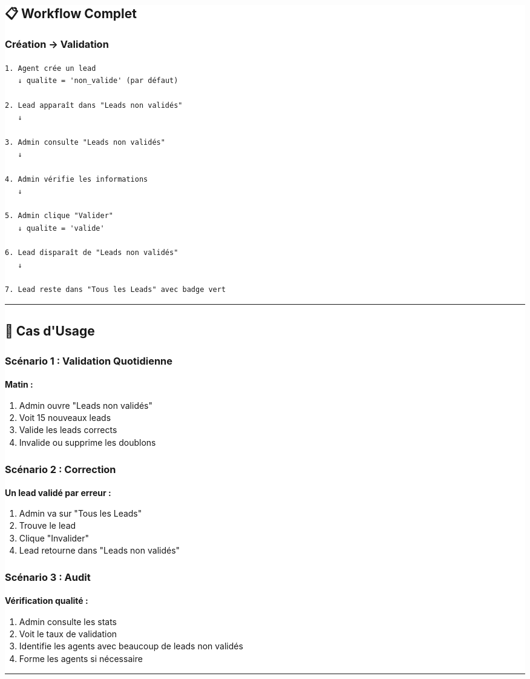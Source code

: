 
## 📋 Workflow Complet

### Création → Validation

```
1. Agent crée un lead
   ↓ qualite = 'non_valide' (par défaut)
   
2. Lead apparaît dans "Leads non validés"
   ↓
   
3. Admin consulte "Leads non validés"
   ↓
   
4. Admin vérifie les informations
   ↓
   
5. Admin clique "Valider"
   ↓ qualite = 'valide'
   
6. Lead disparaît de "Leads non validés"
   ↓
   
7. Lead reste dans "Tous les Leads" avec badge vert
```

---

## 🎯 Cas d'Usage

### Scénario 1 : Validation Quotidienne

**Matin :**
1. Admin ouvre "Leads non validés"
2. Voit 15 nouveaux leads
3. Valide les leads corrects
4. Invalide ou supprime les doublons

### Scénario 2 : Correction

**Un lead validé par erreur :**
1. Admin va sur "Tous les Leads"
2. Trouve le lead
3. Clique "Invalider"
4. Lead retourne dans "Leads non validés"

### Scénario 3 : Audit

**Vérification qualité :**
1. Admin consulte les stats
2. Voit le taux de validation
3. Identifie les agents avec beaucoup de leads non validés
4. Forme les agents si nécessaire

---